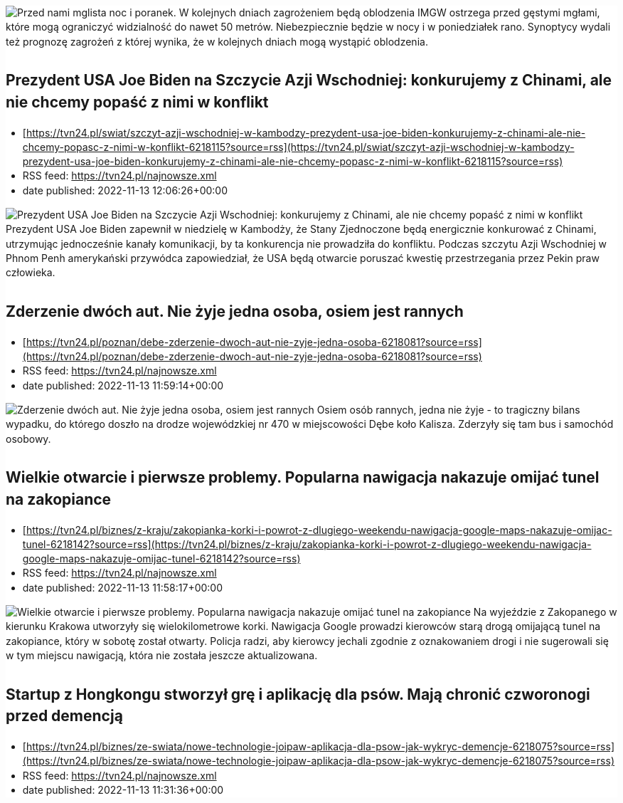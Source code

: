 <img alt="Przed nami mglista noc i poranek. W kolejnych dniach zagrożeniem będą oblodzenia" src="https://tvn24.pl/najnowsze/cdn-zdjecie-dqsipx-geste-mgly-ogarna-polske-6189325/alternates/LANDSCAPE_1280" />
    IMGW ostrzega przed gęstymi mgłami, które mogą ograniczyć widzialność do nawet 50 metrów. Niebezpiecznie będzie w nocy i w poniedziałek rano. Synoptycy wydali też prognozę zagrożeń z której wynika, że w kolejnych dniach mogą wystąpić oblodzenia.

## Prezydent USA Joe Biden na Szczycie Azji Wschodniej: konkurujemy z Chinami, ale nie chcemy popaść z nimi w konflikt
 - [https://tvn24.pl/swiat/szczyt-azji-wschodniej-w-kambodzy-prezydent-usa-joe-biden-konkurujemy-z-chinami-ale-nie-chcemy-popasc-z-nimi-w-konflikt-6218115?source=rss](https://tvn24.pl/swiat/szczyt-azji-wschodniej-w-kambodzy-prezydent-usa-joe-biden-konkurujemy-z-chinami-ale-nie-chcemy-popasc-z-nimi-w-konflikt-6218115?source=rss)
 - RSS feed: https://tvn24.pl/najnowsze.xml
 - date published: 2022-11-13 12:06:26+00:00

<img alt="Prezydent USA Joe Biden na Szczycie Azji Wschodniej: konkurujemy z Chinami, ale nie chcemy popaść z nimi w konflikt" src="https://tvn24.pl/najnowsze/cdn-zdjecie-f96dm7-joe-biden-na-szczycie-azji-wschodniej-6218144/alternates/LANDSCAPE_1280" />
    Prezydent USA Joe Biden zapewnił w niedzielę w Kambodży, że Stany Zjednoczone będą energicznie konkurować z Chinami, utrzymując jednocześnie kanały komunikacji, by ta konkurencja nie prowadziła do konfliktu. Podczas szczytu Azji Wschodniej w Phnom Penh amerykański przywódca zapowiedział, że USA będą otwarcie poruszać kwestię przestrzegania przez Pekin praw człowieka.

## Zderzenie dwóch aut. Nie żyje jedna osoba, osiem jest rannych
 - [https://tvn24.pl/poznan/debe-zderzenie-dwoch-aut-nie-zyje-jedna-osoba-6218081?source=rss](https://tvn24.pl/poznan/debe-zderzenie-dwoch-aut-nie-zyje-jedna-osoba-6218081?source=rss)
 - RSS feed: https://tvn24.pl/najnowsze.xml
 - date published: 2022-11-13 11:59:14+00:00

<img alt="Zderzenie dwóch aut. Nie żyje jedna osoba, osiem jest rannych" src="https://tvn24.pl/poznan/cdn-zdjecie-2aggao-zderzenie-6218138/alternates/LANDSCAPE_1280" />
    Osiem osób rannych, jedna nie żyje - to tragiczny bilans wypadku, do którego doszło na drodze wojewódzkiej nr 470 w miejscowości Dębe koło Kalisza. Zderzyły się tam bus i samochód osobowy.

## Wielkie otwarcie i pierwsze problemy. Popularna nawigacja nakazuje omijać tunel na zakopiance
 - [https://tvn24.pl/biznes/z-kraju/zakopianka-korki-i-powrot-z-dlugiego-weekendu-nawigacja-google-maps-nakazuje-omijac-tunel-6218142?source=rss](https://tvn24.pl/biznes/z-kraju/zakopianka-korki-i-powrot-z-dlugiego-weekendu-nawigacja-google-maps-nakazuje-omijac-tunel-6218142?source=rss)
 - RSS feed: https://tvn24.pl/najnowsze.xml
 - date published: 2022-11-13 11:58:17+00:00

<img alt="Wielkie otwarcie i pierwsze problemy. Popularna nawigacja nakazuje omijać tunel na zakopiance" src="https://tvn24.pl/biznes/najnowsze/cdn-zdjecie-u2l1xf-otwarcie-tunelu-w-ciagu-zakopianki-6218147/alternates/LANDSCAPE_1280" />
    Na wyjeździe z Zakopanego w kierunku Krakowa utworzyły się wielokilometrowe korki. Nawigacja Google prowadzi kierowców starą drogą omijającą tunel na zakopiance, który w sobotę został otwarty. Policja radzi, aby kierowcy jechali zgodnie z oznakowaniem drogi i nie sugerowali się w tym miejscu nawigacją, która nie została jeszcze aktualizowana.

## Startup z Hongkongu stworzył grę i aplikację dla psów. Mają chronić czworonogi przed demencją
 - [https://tvn24.pl/biznes/ze-swiata/nowe-technologie-joipaw-aplikacja-dla-psow-jak-wykryc-demencje-6218075?source=rss](https://tvn24.pl/biznes/ze-swiata/nowe-technologie-joipaw-aplikacja-dla-psow-jak-wykryc-demencje-6218075?source=rss)
 - RSS feed: https://tvn24.pl/najnowsze.xml
 - date published: 2022-11-13 11:31:36+00:00
